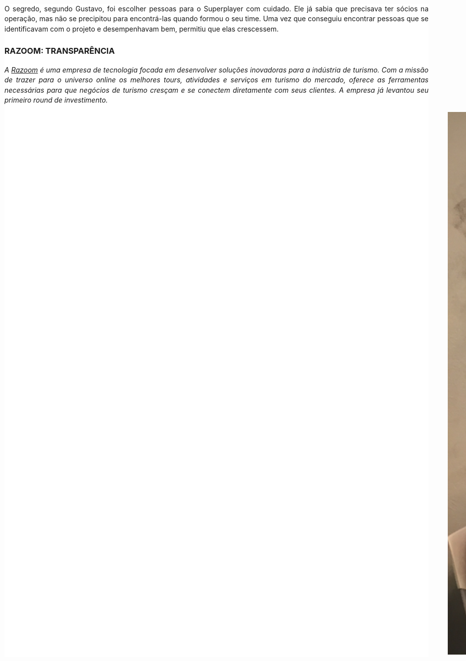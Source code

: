 <p style="text-align: justify;">
  O segredo, segundo Gustavo, foi escolher pessoas para o Superplayer com cuidado. Ele já sabia que precisava ter sócios na operação, mas não se precipitou para encontrá-las quando formou o seu time. Uma vez que conseguiu encontrar pessoas que se identificavam com o projeto e desempenhavam bem, permitiu que elas crescessem.
</p>

### RAZOOM: TRANSPARÊNCIA

<p style="text-align: justify;">
  <i>A </i><a href="http://www.razoom.com.br/"><i>Razoom</i></a><i> é uma empresa de tecnologia focada em desenvolver soluções inovadoras para a indústria de turismo. Com a missão de trazer para o universo online os melhores tours, atividades e serviços em turismo do mercado, oferece as ferramentas necessárias para que negócios de turismo cresçam e se conectem diretamente com seus clientes. A empresa já levantou seu primeiro round de investimento.</i>
</p>

<div id="attachment_6246" style="width: 3274px" class="wp-caption aligncenter">
  <a href="/wp-content/uploads/2015/05/759CE61B-65BB-47B8-A629-25A596FFD51B.jpg"><img class="wp-image-6246 size-full" src="/wp-content/uploads/2015/05/759CE61B-65BB-47B8-A629-25A596FFD51B.jpg" alt="sócio" width="3264" height="2448" /></a>

